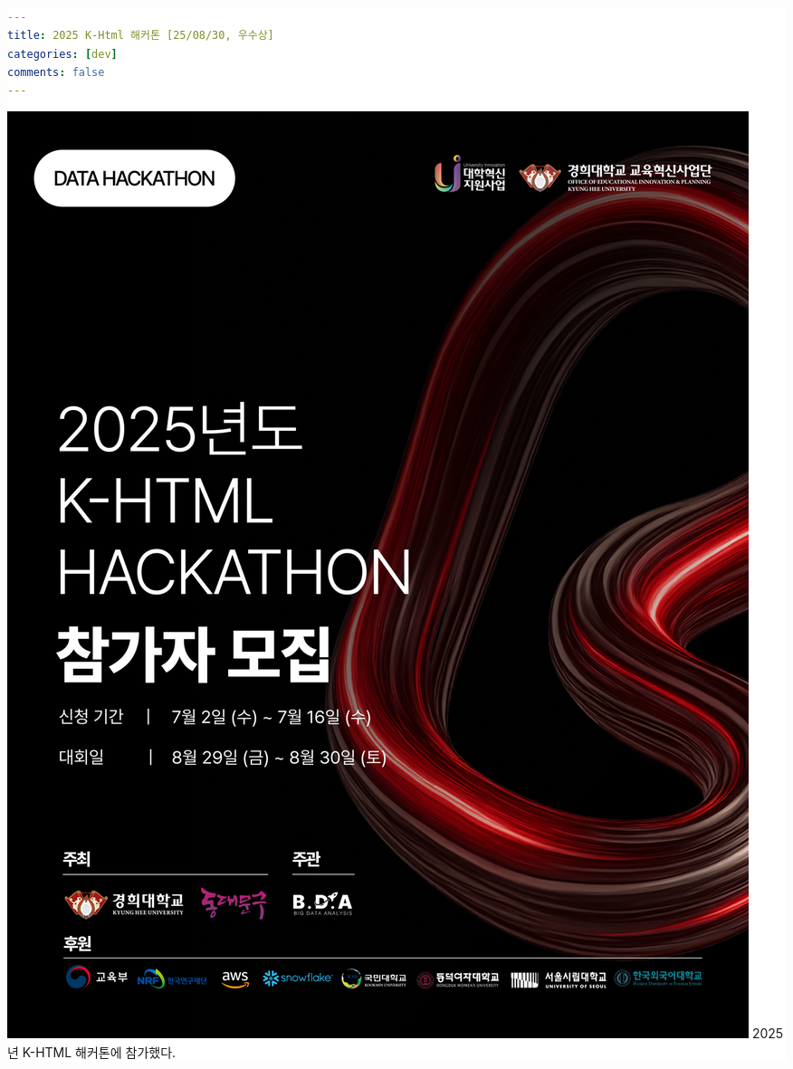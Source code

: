 ```yaml
---
title: 2025 K-Html 해커톤 [25/08/30, 우수상] 
categories: [dev]
comments: false
---
```

![K-HTML 포스터 이미지](\assets\img\250829\image(2).png)
2025년 K-HTML 해커톤에 참가했다. 
